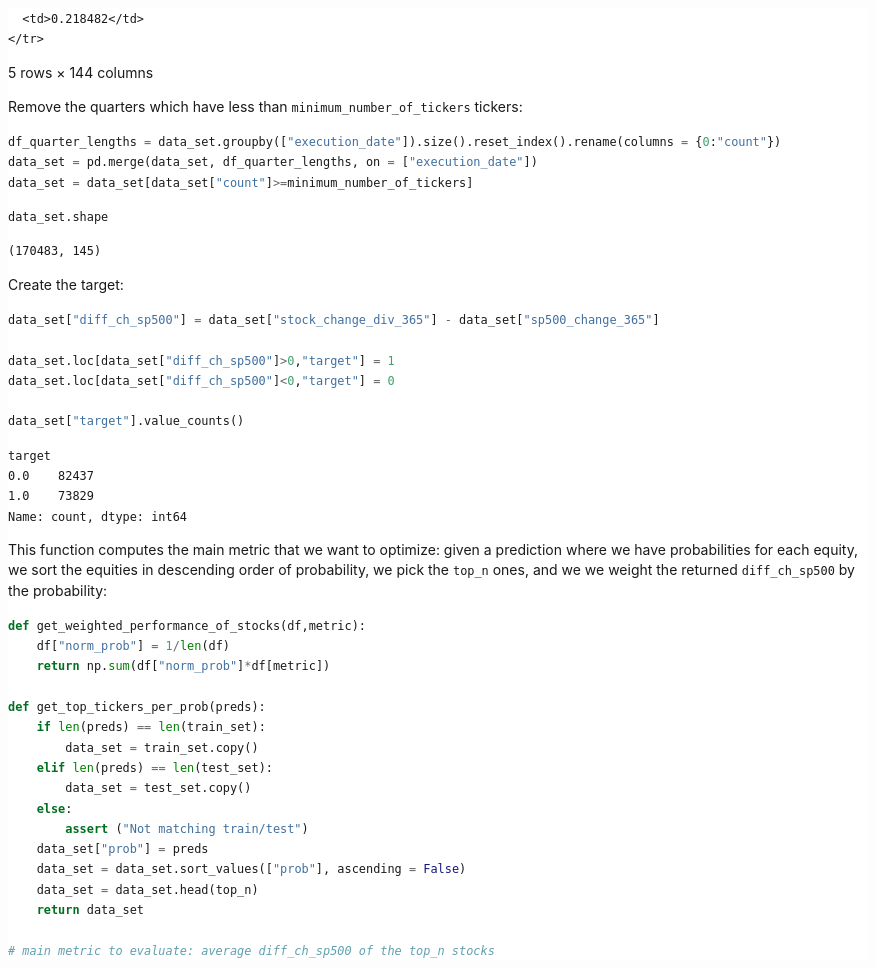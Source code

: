       <td>0.218482</td>
    </tr>
  </tbody>
</table>
<p>5 rows × 144 columns</p>
</div>



Remove the quarters which have less than `minimum_number_of_tickers` tickers:


```python
df_quarter_lengths = data_set.groupby(["execution_date"]).size().reset_index().rename(columns = {0:"count"})
data_set = pd.merge(data_set, df_quarter_lengths, on = ["execution_date"])
data_set = data_set[data_set["count"]>=minimum_number_of_tickers]
```


```python
data_set.shape
```




    (170483, 145)



Create the target:


```python
data_set["diff_ch_sp500"] = data_set["stock_change_div_365"] - data_set["sp500_change_365"]

data_set.loc[data_set["diff_ch_sp500"]>0,"target"] = 1
data_set.loc[data_set["diff_ch_sp500"]<0,"target"] = 0

data_set["target"].value_counts()
```




    target
    0.0    82437
    1.0    73829
    Name: count, dtype: int64



This function computes the main metric that we want to optimize: given a prediction where we have probabilities for each equity, we sort the equities in descending order of probability, we pick the `top_n` ones, and we we weight the returned `diff_ch_sp500` by the probability:


```python
def get_weighted_performance_of_stocks(df,metric):
    df["norm_prob"] = 1/len(df)
    return np.sum(df["norm_prob"]*df[metric])

def get_top_tickers_per_prob(preds):
    if len(preds) == len(train_set):
        data_set = train_set.copy()
    elif len(preds) == len(test_set):
        data_set = test_set.copy()
    else:
        assert ("Not matching train/test")
    data_set["prob"] = preds
    data_set = data_set.sort_values(["prob"], ascending = False)
    data_set = data_set.head(top_n)
    return data_set

# main metric to evaluate: average diff_ch_sp500 of the top_n stocks
```